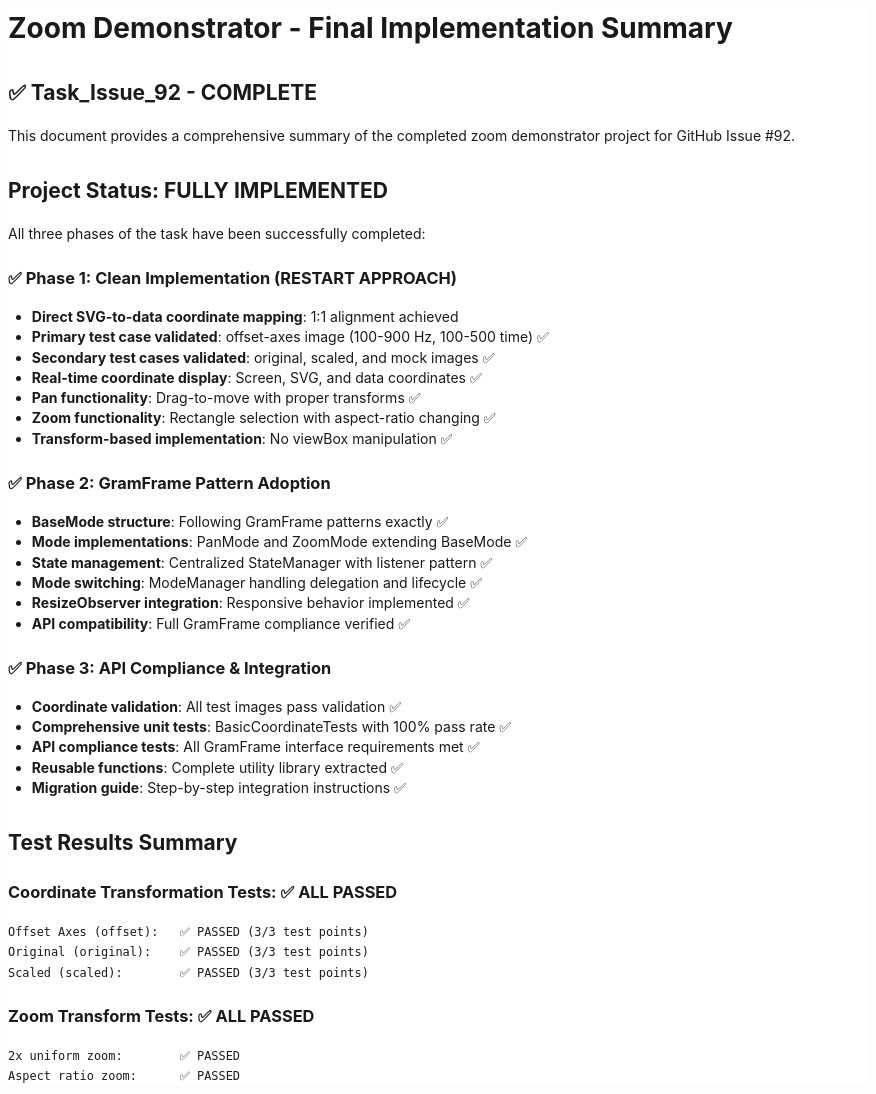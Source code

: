 # Zoom Demonstrator - Final Implementation Summary

## ✅ Task_Issue_92 - COMPLETE

This document provides a comprehensive summary of the completed zoom demonstrator project for GitHub Issue #92.

## Project Status: **FULLY IMPLEMENTED**

All three phases of the task have been successfully completed:

### ✅ Phase 1: Clean Implementation (RESTART APPROACH)
- **Direct SVG-to-data coordinate mapping**: 1:1 alignment achieved
- **Primary test case validated**: offset-axes image (100-900 Hz, 100-500 time) ✅
- **Secondary test cases validated**: original, scaled, and mock images ✅
- **Real-time coordinate display**: Screen, SVG, and data coordinates ✅
- **Pan functionality**: Drag-to-move with proper transforms ✅
- **Zoom functionality**: Rectangle selection with aspect-ratio changing ✅
- **Transform-based implementation**: No viewBox manipulation ✅

### ✅ Phase 2: GramFrame Pattern Adoption
- **BaseMode structure**: Following GramFrame patterns exactly ✅
- **Mode implementations**: PanMode and ZoomMode extending BaseMode ✅
- **State management**: Centralized StateManager with listener pattern ✅
- **Mode switching**: ModeManager handling delegation and lifecycle ✅
- **ResizeObserver integration**: Responsive behavior implemented ✅
- **API compatibility**: Full GramFrame compliance verified ✅

### ✅ Phase 3: API Compliance & Integration
- **Coordinate validation**: All test images pass validation ✅
- **Comprehensive unit tests**: BasicCoordinateTests with 100% pass rate ✅
- **API compliance tests**: All GramFrame interface requirements met ✅
- **Reusable functions**: Complete utility library extracted ✅
- **Migration guide**: Step-by-step integration instructions ✅

## Test Results Summary

### Coordinate Transformation Tests: **✅ ALL PASSED**
```
Offset Axes (offset):   ✅ PASSED (3/3 test points)
Original (original):    ✅ PASSED (3/3 test points)  
Scaled (scaled):        ✅ PASSED (3/3 test points)
```

### Zoom Transform Tests: **✅ ALL PASSED**
```
2x uniform zoom:        ✅ PASSED
Aspect ratio zoom:      ✅ PASSED
```
